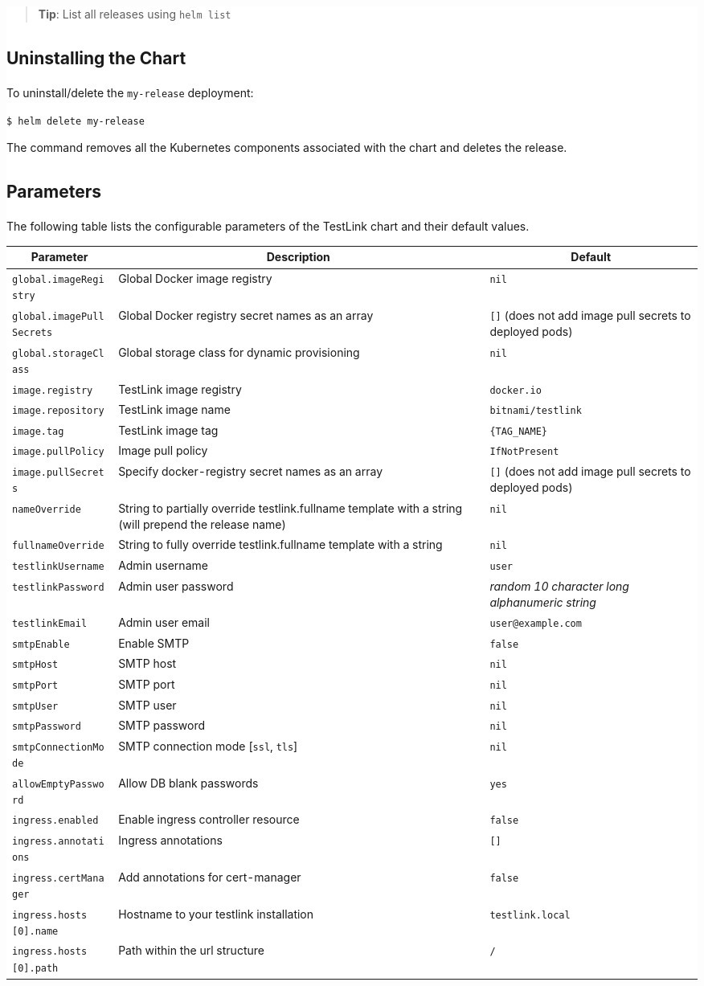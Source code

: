 > **Tip**: List all releases using `helm list`

## Uninstalling the Chart

To uninstall/delete the `my-release` deployment:

```console
$ helm delete my-release
```

The command removes all the Kubernetes components associated with the chart and deletes the release.

## Parameters

The following table lists the configurable parameters of the TestLink chart and their default values.

| Parameter                           | Description                                                                                           | Default                                                      |
|-------------------------------------|-------------------------------------------------------------------------------------------------------|--------------------------------------------------------------|
| `global.imageRegistry`              | Global Docker image registry                                                                          | `nil`                                                        |
| `global.imagePullSecrets`           | Global Docker registry secret names as an array                                                       | `[]` (does not add image pull secrets to deployed pods)      |
| `global.storageClass`               | Global storage class for dynamic provisioning                                                         | `nil`                                                        |
| `image.registry`                    | TestLink image registry                                                                               | `docker.io`                                                  |
| `image.repository`                  | TestLink image name                                                                                   | `bitnami/testlink`                                           |
| `image.tag`                         | TestLink image tag                                                                                    | `{TAG_NAME}`                                                 |
| `image.pullPolicy`                  | Image pull policy                                                                                     | `IfNotPresent`                                               |
| `image.pullSecrets`                 | Specify docker-registry secret names as an array                                                      | `[]` (does not add image pull secrets to deployed pods)      |
| `nameOverride`                      | String to partially override testlink.fullname template with a string (will prepend the release name) | `nil`                                                        |
| `fullnameOverride`                  | String to fully override testlink.fullname template with a string                                     | `nil`                                                        |
| `testlinkUsername`                  | Admin username                                                                                        | `user`                                                       |
| `testlinkPassword`                  | Admin user password                                                                                   | _random 10 character long alphanumeric string_               |
| `testlinkEmail`                     | Admin user email                                                                                      | `user@example.com`                                           |
| `smtpEnable`                        | Enable SMTP                                                                                           | `false`                                                      |
| `smtpHost`                          | SMTP host                                                                                             | `nil`                                                        |
| `smtpPort`                          | SMTP port                                                                                             | `nil`                                                        |
| `smtpUser`                          | SMTP user                                                                                             | `nil`                                                        |
| `smtpPassword`                      | SMTP password                                                                                         | `nil`                                                        |
| `smtpConnectionMode`                | SMTP connection mode [`ssl`, `tls`]                                                                   | `nil`                                                        |
| `allowEmptyPassword`                | Allow DB blank passwords                                                                              | `yes`                                                        |
| `ingress.enabled`                   | Enable ingress controller resource                                                                    | `false`                                                      |
| `ingress.annotations`               | Ingress annotations                                                                                   | `[]`                                                         |
| `ingress.certManager`               | Add annotations for cert-manager                                                                      | `false`                                                      |
| `ingress.hosts[0].name`             | Hostname to your testlink installation                                                                | `testlink.local`                                             |
| `ingress.hosts[0].path`             | Path within the url structure                                                                         | `/`                                                          |